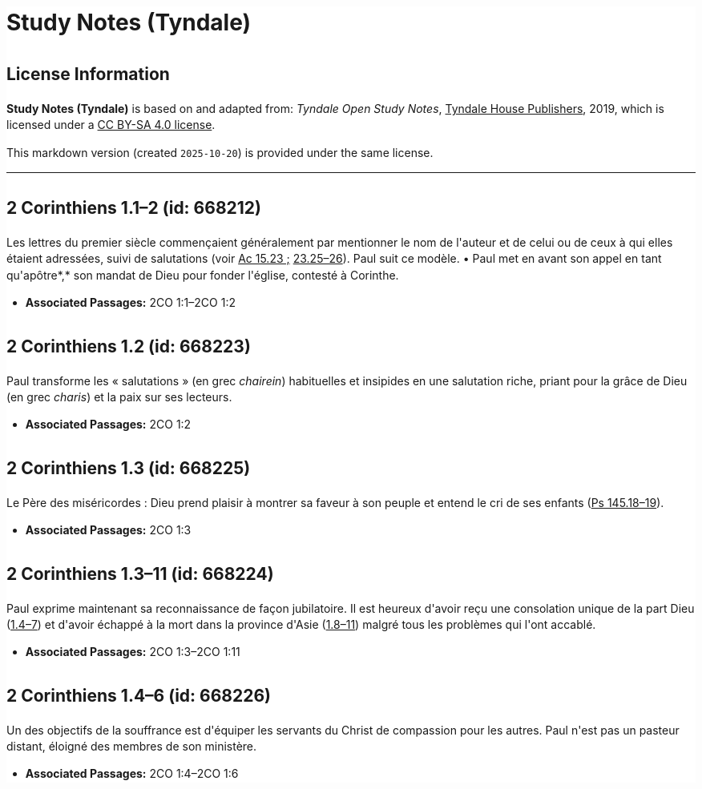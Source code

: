 # Study Notes (Tyndale)

## License Information

**Study Notes (Tyndale)** is based on and adapted from: _Tyndale Open Study Notes_, [Tyndale House Publishers](https://tyndaleopenresources.com/), 2019, which is licensed under a [CC BY-SA 4.0 license](https://creativecommons.org/licenses/by-sa/4.0/legalcode.en).

This markdown version (created `2025-10-20`) is provided under the same license.



--------------------------------

## 2 Corinthiens 1.1–2 (id: 668212)

Les lettres du premier siècle commençaient généralement par mentionner le nom de l'auteur et de celui ou de ceux à qui elles étaient adressées, suivi de salutations (voir [Ac 15\.23 ;](https://ref.ly/Acts15:23) [23\.25–26](https://ref.ly/Acts23:25-Acts23:26)). Paul suit ce modèle. • Paul met en avant son appel en tant qu'apôtre*,* son mandat de Dieu pour fonder l'église, contesté à Corinthe.

* **Associated Passages:** 2CO 1:1–2CO 1:2

## 2 Corinthiens 1.2 (id: 668223)

Paul transforme les « salutations » (en grec *chairein*) habituelles et insipides en une salutation riche, priant pour la grâce de Dieu (en grec *charis*) et la paix sur ses lecteurs.

* **Associated Passages:** 2CO 1:2

## 2 Corinthiens 1.3 (id: 668225)

Le Père des miséricordes : Dieu prend plaisir à montrer sa faveur à son peuple et entend le cri de ses enfants ([Ps 145\.18–19](https://ref.ly/Ps145:18-Ps145:19)).

* **Associated Passages:** 2CO 1:3

## 2 Corinthiens 1.3–11 (id: 668224)

Paul exprime maintenant sa reconnaissance de façon jubilatoire. Il est heureux d'avoir reçu une consolation unique de la part Dieu ([1\.4–7](https://ref.ly/2Cor1:4-2Cor1:7)) et d'avoir échappé à la mort dans la province d'Asie ([1\.8–11](https://ref.ly/2Cor1:8-2Cor1:11)) malgré tous les problèmes qui l'ont accablé.

* **Associated Passages:** 2CO 1:3–2CO 1:11

## 2 Corinthiens 1.4–6 (id: 668226)

Un des objectifs de la souffrance est d'équiper les servants du Christ de compassion pour les autres. Paul n'est pas un pasteur distant, éloigné des membres de son ministère.

* **Associated Passages:** 2CO 1:4–2CO 1:6
